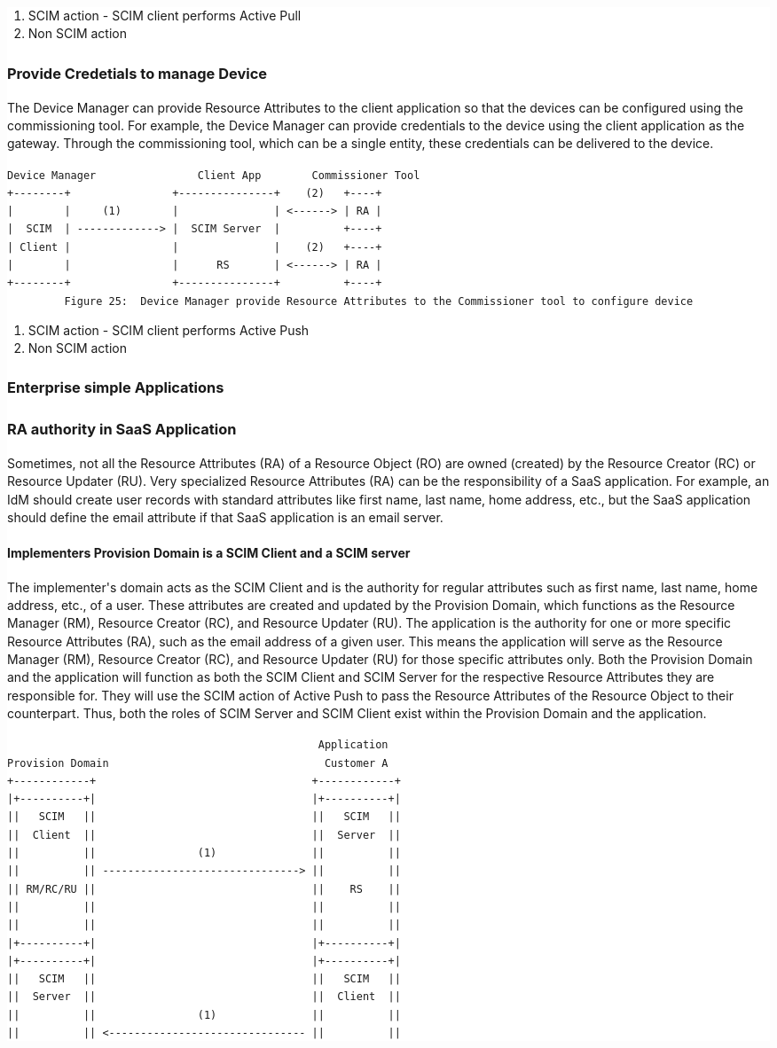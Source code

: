    1. SCIM action - SCIM client performs Active Pull   
   2. Non SCIM action   

### Provide Credetials to manage Device
The Device Manager can provide Resource Attributes to the client application so that the devices can be configured using the commissioning tool. For example, the Device Manager can provide credentials to the device using the client application as the gateway. Through the commissioning tool, which can be a single entity, these credentials can be delivered to the device.
~~~~~~~~
Device Manager                Client App        Commissioner Tool
+--------+                +---------------+    (2)   +----+
|        |     (1)        |               | <------> | RA |
|  SCIM  | -------------> |  SCIM Server  |          +----+
| Client |                |               |    (2)   +----+
|        |                |      RS       | <------> | RA |
+--------+                +---------------+          +----+
         Figure 25:  Device Manager provide Resource Attributes to the Commissioner tool to configure device
~~~~~~~~

   1. SCIM action - SCIM client performs Active Push   
   2. Non SCIM action   

### Enterprise simple Applications

### RA authority in SaaS Application
Sometimes, not all the Resource Attributes (RA) of a Resource Object (RO) are owned (created) by the Resource Creator (RC) or Resource Updater (RU). Very specialized Resource Attributes (RA) can be the responsibility of a SaaS application. For example, an IdM should create user records with standard attributes like first name, last name, home address, etc., but the SaaS application should define the email attribute if that SaaS application is an email server.

#### Implementers Provision Domain is a SCIM Client and a SCIM server
The implementer's domain acts as the SCIM Client and is the authority for regular attributes such as first name, last name, home address, etc., of a user. These attributes are created and updated by the Provision Domain, which functions as the Resource Manager (RM), Resource Creator (RC), and Resource Updater (RU).
The application is the authority for one or more specific Resource Attributes (RA), such as the email address of a given user. This means the application will serve as the Resource Manager (RM), Resource Creator (RC), and Resource Updater (RU) for those specific attributes only.
Both the Provision Domain and the application will function as both the SCIM Client and SCIM Server for the respective Resource Attributes they are responsible for. They will use the SCIM action of Active Push to pass the Resource Attributes of the Resource Object to their counterpart.
Thus, both the roles of SCIM Server and SCIM Client exist within the Provision Domain and the application.
~~~~~~~~
                                                 Application
Provision Domain                                  Customer A
+------------+                                  +------------+ 
|+----------+|                                  |+----------+|
||   SCIM   ||                                  ||   SCIM   ||
||  Client  ||                                  ||  Server  ||
||          ||                (1)               ||          ||
||          || -------------------------------> ||          ||
|| RM/RC/RU ||                                  ||    RS    ||
||          ||                                  ||          ||
||          ||                                  ||          ||
|+----------+|                                  |+----------+|
|+----------+|                                  |+----------+|
||   SCIM   ||                                  ||   SCIM   ||
||  Server  ||                                  ||  Client  ||
||          ||                (1)               ||          ||
||          || <------------------------------- ||          ||
~~~~~~~~
